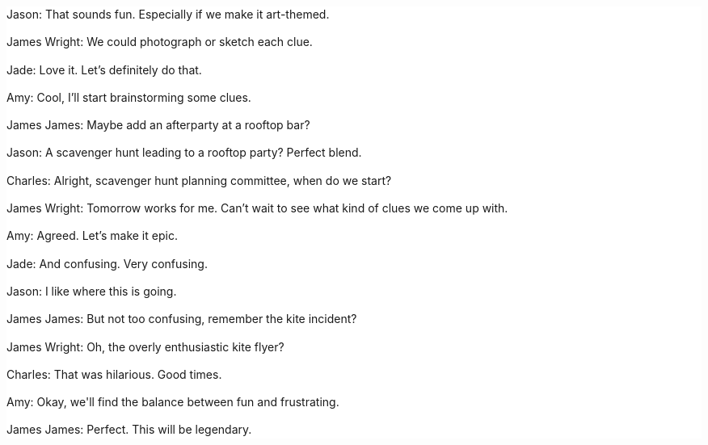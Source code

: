 Jason: That sounds fun. Especially if we make it art-themed.

James Wright: We could photograph or sketch each clue.

Jade: Love it. Let’s definitely do that.

Amy: Cool, I’ll start brainstorming some clues.

James James: Maybe add an afterparty at a rooftop bar?

Jason: A scavenger hunt leading to a rooftop party? Perfect blend.

Charles: Alright, scavenger hunt planning committee, when do we start?

James Wright: Tomorrow works for me. Can’t wait to see what kind of clues we come up with.

Amy: Agreed. Let’s make it epic.

Jade: And confusing. Very confusing.

Jason: I like where this is going.

James James: But not too confusing, remember the kite incident?

James Wright: Oh, the overly enthusiastic kite flyer?

Charles: That was hilarious. Good times.

Amy: Okay, we'll find the balance between fun and frustrating.

James James: Perfect. This will be legendary.
